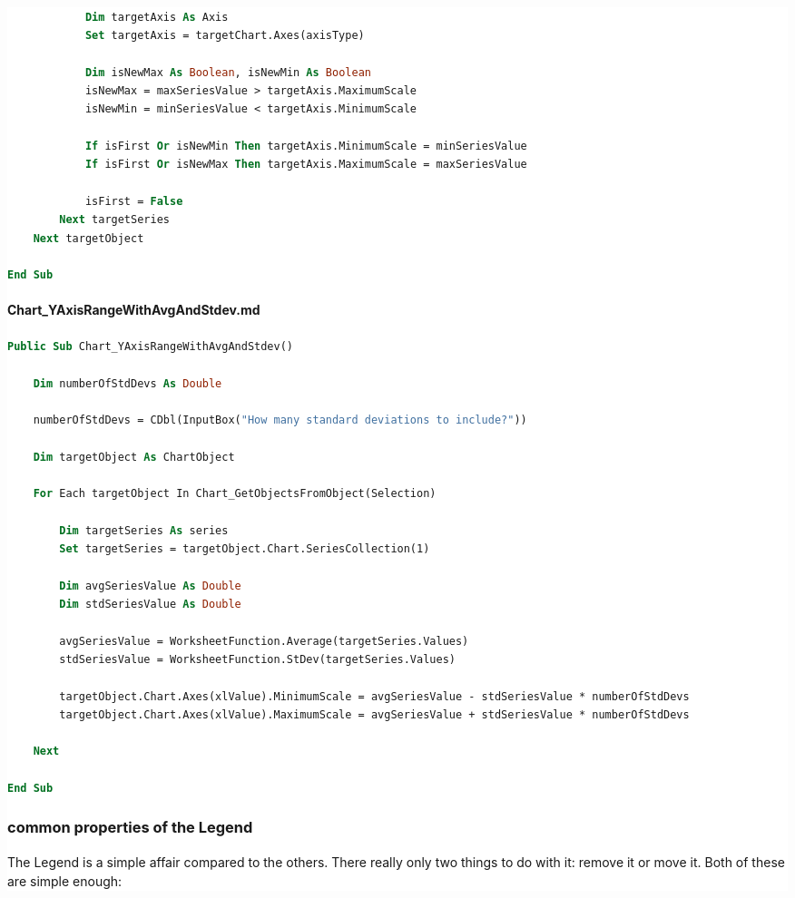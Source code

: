 ```vb
            Dim targetAxis As Axis
            Set targetAxis = targetChart.Axes(axisType)

            Dim isNewMax As Boolean, isNewMin As Boolean
            isNewMax = maxSeriesValue > targetAxis.MaximumScale
            isNewMin = minSeriesValue < targetAxis.MinimumScale

            If isFirst Or isNewMin Then targetAxis.MinimumScale = minSeriesValue
            If isFirst Or isNewMax Then targetAxis.MaximumScale = maxSeriesValue

            isFirst = False
        Next targetSeries
    Next targetObject

End Sub
```

#### Chart_YAxisRangeWithAvgAndStdev.md

```vb
Public Sub Chart_YAxisRangeWithAvgAndStdev()

    Dim numberOfStdDevs As Double

    numberOfStdDevs = CDbl(InputBox("How many standard deviations to include?"))

    Dim targetObject As ChartObject

    For Each targetObject In Chart_GetObjectsFromObject(Selection)

        Dim targetSeries As series
        Set targetSeries = targetObject.Chart.SeriesCollection(1)

        Dim avgSeriesValue As Double
        Dim stdSeriesValue As Double

        avgSeriesValue = WorksheetFunction.Average(targetSeries.Values)
        stdSeriesValue = WorksheetFunction.StDev(targetSeries.Values)

        targetObject.Chart.Axes(xlValue).MinimumScale = avgSeriesValue - stdSeriesValue * numberOfStdDevs
        targetObject.Chart.Axes(xlValue).MaximumScale = avgSeriesValue + stdSeriesValue * numberOfStdDevs

    Next

End Sub
```

### common properties of the Legend

The Legend is a simple affair compared to the others. There really only two things to do with it: remove it or move it. Both of these are simple enough:

